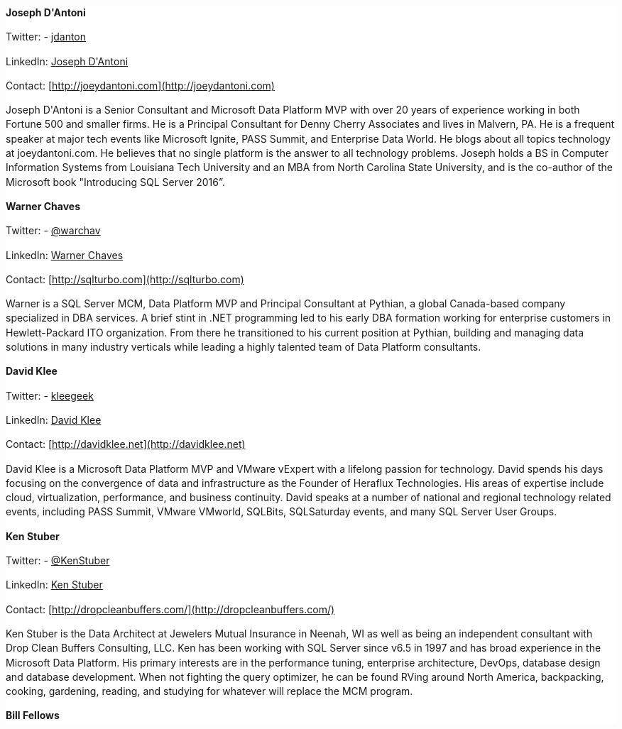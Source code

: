 **Joseph D'Antoni**
 
Twitter:  - [jdanton](https://www.twitter.com/jdanton)
 
LinkedIn: [Joseph D'Antoni](http://www.linkedin.com/profile/view?id=3997984amp;trk=hb_tab_pro_top)
 
Contact: [http://joeydantoni.com](http://joeydantoni.com)
 
Joseph D'Antoni is a Senior Consultant and Microsoft Data Platform MVP with over 20 years of experience working in both Fortune 500 and smaller firms. He is a Principal Consultant for Denny Cherry  Associates and lives in Malvern, PA. He is a frequent speaker at major tech events like Microsoft Ignite, PASS Summit, and Enterprise Data World. He blogs about all topics technology at joeydantoni.com. He believes that no single platform is the answer to all technology problems. Joseph holds a BS in Computer Information Systems from Louisiana Tech University and an MBA from North Carolina State University, and is the co-author of the Microsoft book "Introducing SQL Server 2016”.
 
**Warner Chaves**
 
Twitter:  - [@warchav](https://www.twitter.com/@warchav)
 
LinkedIn: [Warner Chaves](http://ca.linkedin.com/in/warnerchaves/)
 
Contact: [http://sqlturbo.com](http://sqlturbo.com)
 
Warner is a SQL Server MCM, Data Platform MVP and Principal Consultant at Pythian, a global Canada-based company specialized in DBA services. A brief stint in .NET programming led to his early DBA formation working for enterprise customers in Hewlett-Packard ITO organization. From there he transitioned to his current position at Pythian, building and managing data solutions in many industry verticals while leading a highly talented team of Data Platform consultants.
 
**David Klee**
 
Twitter:  - [kleegeek](https://www.twitter.com/kleegeek)
 
LinkedIn: [David Klee](http://www.linkedin.com/in/davidaklee)
 
Contact: [http://davidklee.net](http://davidklee.net)
 
David Klee is a Microsoft Data Platform MVP and VMware vExpert with a lifelong passion for technology. David spends his days focusing on the convergence of data and infrastructure as the Founder of Heraflux Technologies. His areas of expertise include cloud, virtualization, performance, and business continuity. David speaks at a number of national and regional technology related events, including PASS Summit, VMware VMworld, SQLBits, SQLSaturday events, and many SQL Server User Groups.
 
**Ken Stuber**
 
Twitter:  - [@KenStuber](https://www.twitter.com/@KenStuber)
 
LinkedIn: [Ken Stuber](http://www.linkedin.com/pub/ken-stuber/9/b7b/2a0/)
 
Contact: [http://dropcleanbuffers.com/](http://dropcleanbuffers.com/)
 
Ken Stuber is the Data Architect at Jewelers Mutual Insurance in Neenah, WI as well as being an independent consultant with Drop Clean Buffers Consulting, LLC. Ken has been working with SQL Server since v6.5 in 1997 and has broad experience in the Microsoft Data Platform. His primary interests are in the performance tuning, enterprise architecture, DevOps, database design and database development. When not fighting the query optimizer, he can be found RVing around North America, backpacking, cooking, gardening, reading, and studying for whatever will replace the MCM program.
 
**Bill Fellows**
 